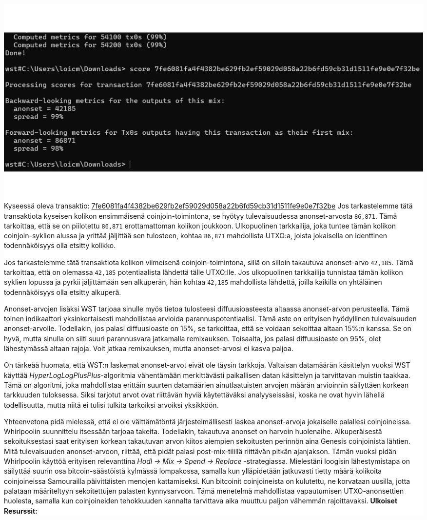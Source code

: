 ![WST](assets/notext/15.webp)
Kyseessä oleva transaktio: [7fe6081fa4f4382be629fb2ef59029d058a22b6fd59cb31d1511fe9e0e7f32be](https://mempool.space/tx/7fe6081fa4f4382be629fb2ef59029d058a22b6fd59cb31d1511fe9e0e7f32be)
Jos tarkastelemme tätä transaktiota kyseisen kolikon ensimmäisenä coinjoin-toimintona, se hyötyy tulevaisuudessa anonset-arvosta `86,871`. Tämä tarkoittaa, että se on piilotettu `86,871` erottamattoman kolikon joukkoon. Ulkopuolinen tarkkailija, joka tuntee tämän kolikon coinjoin-syklien alussa ja yrittää jäljittää sen tulosteen, kohtaa `86,871` mahdollista UTXO:a, joista jokaisella on identtinen todennäköisyys olla etsitty kolikko.

Jos tarkastelemme tätä transaktiota kolikon viimeisenä coinjoin-toimintona, sillä on silloin takautuva anonset-arvo `42,185`. Tämä tarkoittaa, että on olemassa `42,185` potentiaalista lähdettä tälle UTXO:lle. Jos ulkopuolinen tarkkailija tunnistaa tämän kolikon syklien lopussa ja pyrkii jäljittämään sen alkuperän, hän kohtaa `42,185` mahdollista lähdettä, joilla kaikilla on yhtäläinen todennäköisyys olla etsitty alkuperä.

Anonset-arvojen lisäksi WST tarjoaa sinulle myös tietoa tulosteesi diffuusioasteesta altaassa anonset-arvon perusteella. Tämä toinen indikaattori yksinkertaisesti mahdollistaa arvioida parannuspotentiaalisi. Tämä aste on erityisen hyödyllinen tulevaisuuden anonset-arvolle. Todellakin, jos palasi diffuusioaste on 15%, se tarkoittaa, että se voidaan sekoittaa altaan 15%:n kanssa. Se on hyvä, mutta sinulla on silti suuri parannusvara jatkamalla remixauksen. Toisaalta, jos palasi diffuusioaste on 95%, olet lähestymässä altaan rajoja. Voit jatkaa remixauksen, mutta anonset-arvosi ei kasva paljoa.

On tärkeää huomata, että WST:n laskemat anonset-arvot eivät ole täysin tarkkoja. Valtaisan datamäärän käsittelyn vuoksi WST käyttää *HyperLogLogPlusPlus*-algoritmia vähentämään merkittävästi paikallisen datan käsittelyn ja tarvittavan muistin taakkaa. Tämä on algoritmi, joka mahdollistaa erittäin suurten datamäärien ainutlaatuisten arvojen määrän arvioinnin säilyttäen korkean tarkkuuden tuloksessa. Siksi tarjotut arvot ovat riittävän hyviä käytettäväksi analyyseissäsi, koska ne ovat hyvin lähellä todellisuutta, mutta niitä ei tulisi tulkita tarkoiksi arvoiksi yksikköön.

Yhteenvetona pidä mielessä, että ei ole välttämätöntä järjestelmällisesti laskea anonset-arvoja jokaiselle palallesi coinjoineissa. Whirlpoolin suunnittelu itsessään tarjoaa takeita. Todellakin, takautuva anonset on harvoin huolenaihe. Alkuperäisestä sekoituksestasi saat erityisen korkean takautuvan arvon kiitos aiempien sekoitusten perinnön aina Genesis coinjoinista lähtien. Mitä tulevaisuuden anonset-arvoon, riittää, että pidät palasi post-mix-tilillä riittävän pitkän ajanjakson.
Tämän vuoksi pidän Whirlpoolin käyttöä erityisen relevanttina *Hodl -> Mix -> Spend -> Replace* -strategiassa. Mielestäni loogisin lähestymistapa on säilyttää suurin osa bitcoin-säästöistä kylmässä lompakossa, samalla kun ylläpidetään jatkuvasti tietty määrä kolikoita coinjoineissa Samourailla päivittäisten menojen kattamiseksi. Kun bitcoinit coinjoineista on kulutettu, ne korvataan uusilla, jotta palataan määriteltyyn sekoitettujen palasten kynnysarvoon. Tämä menetelmä mahdollistaa vapautumisen UTXO-anonsettien huolesta, samalla kun coinjoineiden tehokkuuden kannalta tarvittava aika muuttuu paljon vähemmän rajoittavaksi.
**Ulkoiset Resurssit:**
